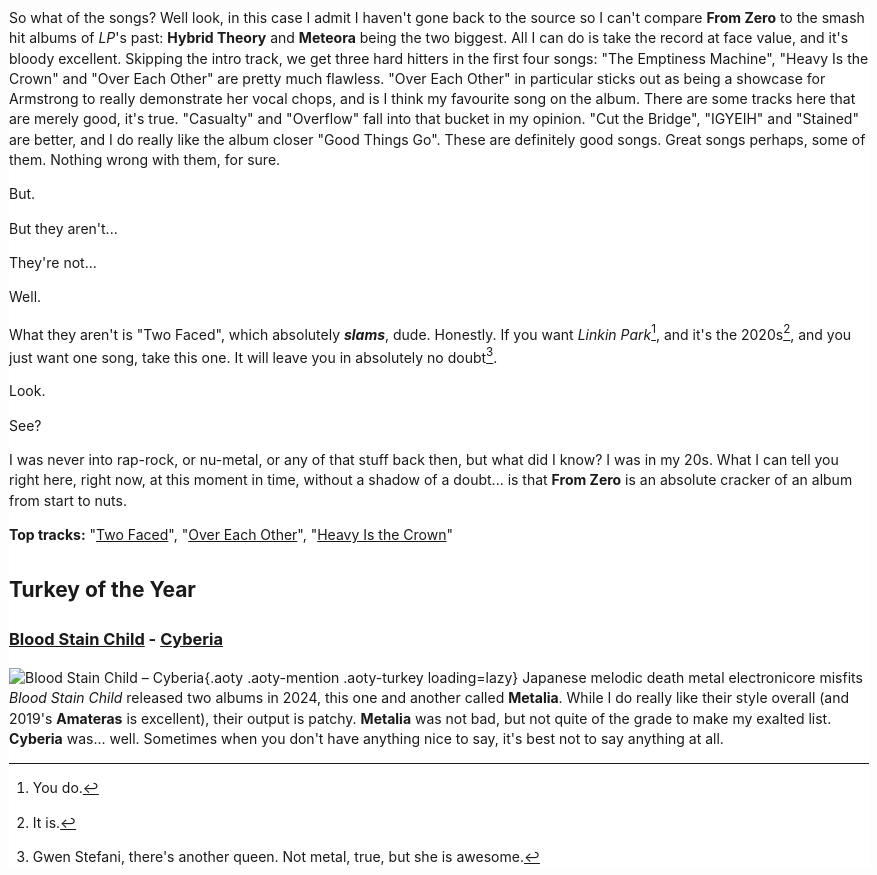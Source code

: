 So what of the songs? Well look, in this case I admit I haven't gone back to the source so I can't compare **From Zero** to the smash hit albums of *LP*'s past: **Hybrid Theory** and **Meteora** being the two biggest. All I can do is take the record at face value, and it's bloody excellent. Skipping the intro track, we get three hard hitters in the first four songs: "The Emptiness Machine", "Heavy Is the Crown" and "Over Each Other" are pretty much flawless. "Over Each Other" in particular sticks out as being a showcase for Armstrong to really demonstrate her vocal chops, and is I think my favourite song on the album. There are some tracks here that are merely good, it's true. "Casualty" and "Overflow" fall into that bucket in my opinion. "Cut the Bridge", "IGYEIH" and "Stained" are better, and I do really like the album closer "Good Things Go". These are definitely good songs. Great songs perhaps, some of them. Nothing wrong with them, for sure.

But.

But they aren't...

They're not...

Well.

What they aren't is "Two Faced", which absolutely ***slams***, dude. Honestly. If you want *Linkin Park*[^youdo], and it's the 2020s[^itis], and you just want one song, take this one. It will leave you in absolutely no doubt[^stefani].

Look.

<iframe width="560" height="315" src="https://www.youtube-nocookie.com/embed/kivUsDGWojU?si=3VzRBx_ZTqEBclb7" title="YouTube video player" frameborder="0" allow="accelerometer; autoplay; clipboard-write; encrypted-media; gyroscope; picture-in-picture; web-share" referrerpolicy="strict-origin-when-cross-origin" allowfullscreen></iframe>

See?

I was never into rap-rock, or nu-metal, or any of that stuff back then, but what did I know? I was in my 20s. What I can tell you right here, right now, at this moment in time, without a shadow of a doubt... is that **From Zero** is an absolute cracker of an album from start to nuts.

**Top tracks:** "[Two Faced](https://www.youtube.com/watch?v=kivUsDGWojU&pp=ygUVbGlua2luIHBhcmsgdHdvIGZhY2Vk)", "[Over Each Other](https://www.youtube.com/watch?v=fSHoePrnmMw)", "[Heavy Is the Crown](https://www.youtube.com/watch?v=ZAt8oxY0GQo)"


## Turkey of the Year

### [Blood Stain Child](https://en.wikipedia.org/wiki/Blood_Stain_Child) - [Cyberia](https://www.metal-archives.com/albums/Blood_Stain_Child/Cyberia/1234053)

![Blood Stain Child – Cyberia](/public/images/2025/06/bsc-c.jpg){.aoty .aoty-mention .aoty-turkey loading=lazy} Japanese melodic death metal electronicore misfits *Blood Stain Child* released two albums in 2024, this one and another called **Metalia**. While I do really like their style overall (and 2019's **Amateras** is excellent), their output is patchy. **Metalia** was not bad, but not quite of the grade to make my exalted list. **Cyberia** was... well. Sometimes when you don't have anything nice to say, it's best not to say anything at all.



[^starmer]: Well. *Sort of* Labour. I mean... Sir Kier is hardly Harold Wilson, is he?
[^trump]: I suppose technically he's P47 now.
[^buckley]: Or, of course, knew him in later life, potentially in Germany where he lived for a while.
[^notsmiths]: ...about *The Cure*. Not about *The Smiths*. I have always hated them with a passion since long before M\*rriss\*y turned out to be total tool. You can take *The Smiths*, bung them in a sack with *Joy Division*, *New Order*, *Depeche Mode* and the fucking *Jesus and fucking Mary Chain*, gaffa it shut, and chuck the lot in the canal. Now, if you wouldn't mind. Come on, I don't have all day.
[^porno]: Steady on. This is a family show.
[^didntlike]: Yes, alright, I take it as read that not actually *everyone* liked *The Cure*, and that's fine. Well done. You don't need to leave a comment to that effect. It's alright.
[^cheese]: Yes OK, that should say wine.
[^chester]: Apparently [by his own hand](https://en.wikipedia.org/wiki/Chester_Bennington#Death), sadly.
[^others]: Yes, I'm sure there are others.
[^youdo]: You do.
[^itis]: It is.
[^stefani]: Gwen Stefani, there's another queen. Not metal, true, but she is awesome.
